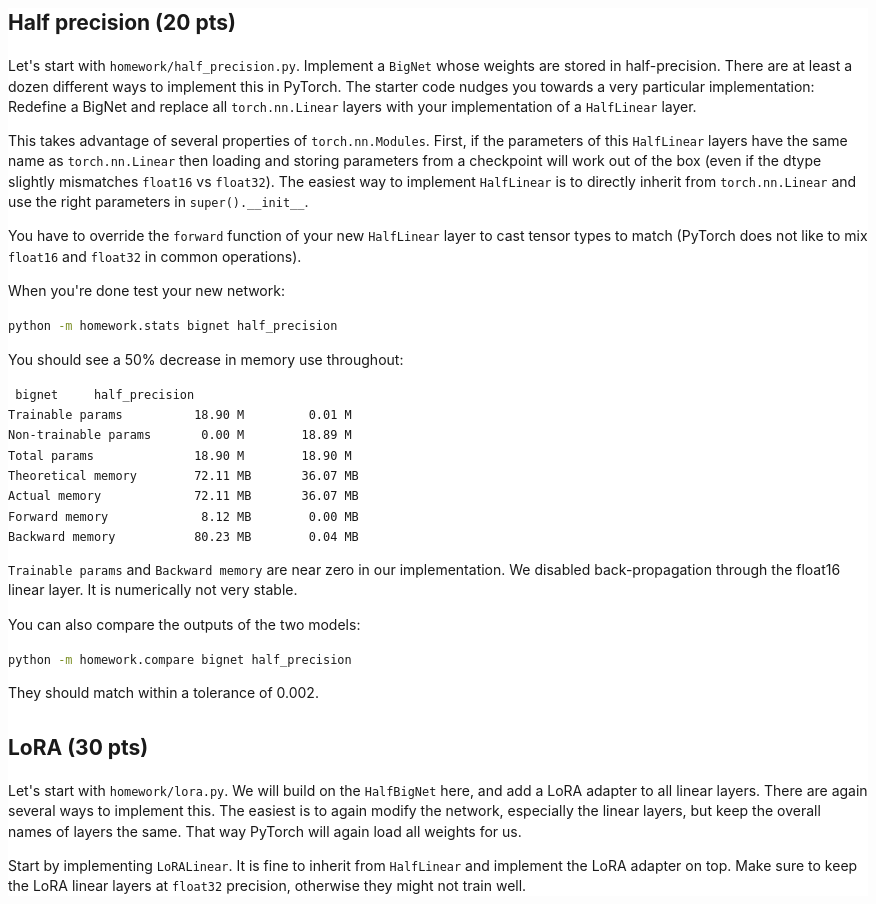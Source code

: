 ## Half precision (20 pts)

Let's start with `homework/half_precision.py`. Implement a `BigNet` whose weights are stored in half-precision.
There are at least a dozen different ways to implement this in PyTorch. The starter code nudges you towards a very particular implementation: Redefine a BigNet and replace all `torch.nn.Linear` layers with your implementation of a `HalfLinear` layer.

This takes advantage of several properties of `torch.nn.Modules`. First, if the parameters of this `HalfLinear` layers have the same name as `torch.nn.Linear` then loading and storing parameters from a checkpoint will work out of the box (even if the dtype slightly mismatches `float16` vs `float32`).
The easiest way to implement `HalfLinear` is to directly inherit from `torch.nn.Linear` and use the right parameters in `super().__init__`.

You have to override the `forward` function of your new `HalfLinear` layer to cast tensor types to match (PyTorch does not like to mix `float16` and `float32` in common operations).

When you're done test your new network:

```bash
python -m homework.stats bignet half_precision
```

You should see a 50% decrease in memory use throughout:

```
 bignet     half_precision
Trainable params          18.90 M         0.01 M
Non-trainable params       0.00 M        18.89 M
Total params              18.90 M        18.90 M
Theoretical memory        72.11 MB       36.07 MB
Actual memory             72.11 MB       36.07 MB
Forward memory             8.12 MB        0.00 MB
Backward memory           80.23 MB        0.04 MB
```

`Trainable params` and `Backward memory` are near zero in our implementation. We disabled back-propagation through the float16 linear layer. It is numerically not very stable.

You can also compare the outputs of the two models:

```bash
python -m homework.compare bignet half_precision
```

They should match within a tolerance of 0.002.

## LoRA (30 pts)

Let's start with `homework/lora.py`. We will build on the `HalfBigNet` here, and add a LoRA adapter to all linear layers. There are again several ways to implement this. The easiest is to again modify the network, especially the linear layers, but keep the overall names of layers the same. That way PyTorch will again load all weights for us.

Start by implementing `LoRALinear`. It is fine to inherit from `HalfLinear` and implement the LoRA adapter on top. Make sure to keep the LoRA linear layers at `float32` precision, otherwise they might not train well.
